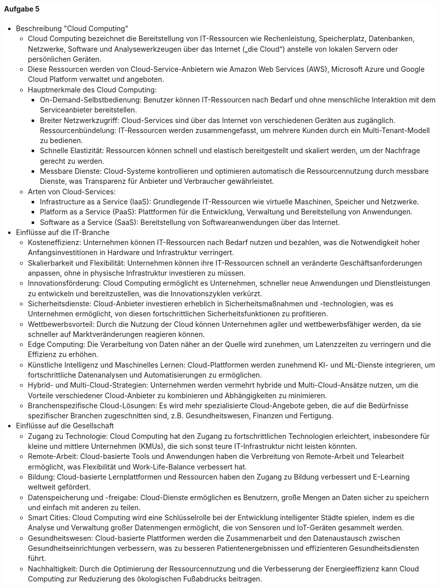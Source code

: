 #### Aufgabe 5

- Beschreibung "Cloud Computing"
  - Cloud Computing bezeichnet die Bereitstellung von IT-Ressourcen wie Rechenleistung, Speicherplatz, Datenbanken, Netzwerke, Software und Analysewerkzeugen über das Internet („die Cloud“) anstelle von lokalen Servern oder persönlichen Geräten.
  - Diese Ressourcen werden von Cloud-Service-Anbietern wie Amazon Web Services (AWS), Microsoft Azure und Google Cloud Platform verwaltet und angeboten.
  - Hauptmerkmale des Cloud Computing:
    - On-Demand-Selbstbedienung: Benutzer können IT-Ressourcen nach Bedarf und ohne menschliche Interaktion mit dem Serviceanbieter bereitstellen.
    - Breiter Netzwerkzugriff: Cloud-Services sind über das Internet von verschiedenen Geräten aus zugänglich.
    Ressourcenbündelung: IT-Ressourcen werden zusammengefasst, um mehrere Kunden durch ein Multi-Tenant-Modell zu bedienen.
    - Schnelle Elastizität: Ressourcen können schnell und elastisch bereitgestellt und skaliert werden, um der Nachfrage gerecht zu werden.
    - Messbare Dienste: Cloud-Systeme kontrollieren und optimieren automatisch die Ressourcennutzung durch messbare Dienste, was Transparenz für Anbieter und Verbraucher gewährleistet.
   - Arten von Cloud-Services:
      - Infrastructure as a Service (IaaS): Grundlegende IT-Ressourcen wie virtuelle Maschinen, Speicher und Netzwerke.
      - Platform as a Service (PaaS): Plattformen für die Entwicklung, Verwaltung und Bereitstellung von Anwendungen.
      - Software as a Service (SaaS): Bereitstellung von Softwareanwendungen über das Internet.
- Einflüsse auf die IT-Branche
  - Kosteneffizienz: Unternehmen können IT-Ressourcen nach Bedarf nutzen und bezahlen, was die Notwendigkeit hoher Anfangsinvestitionen in Hardware und Infrastruktur verringert.
  - Skalierbarkeit und Flexibilität: Unternehmen können ihre IT-Ressourcen schnell an veränderte Geschäftsanforderungen anpassen, ohne in physische Infrastruktur investieren zu müssen.
  - Innovationsförderung: Cloud Computing ermöglicht es Unternehmen, schneller neue Anwendungen und Dienstleistungen zu entwickeln und bereitzustellen, was die Innovationszyklen verkürzt.
  - Sicherheitsdienste: Cloud-Anbieter investieren erheblich in Sicherheitsmaßnahmen und -technologien, was es Unternehmen ermöglicht, von diesen fortschrittlichen Sicherheitsfunktionen zu profitieren.
  - Wettbewerbsvorteil: Durch die Nutzung der Cloud können Unternehmen agiler und wettbewerbsfähiger werden, da sie schneller auf Marktveränderungen reagieren können.
  - Edge Computing: Die Verarbeitung von Daten näher an der Quelle wird zunehmen, um Latenzzeiten zu verringern und die Effizienz zu erhöhen.
  - Künstliche Intelligenz und Maschinelles Lernen: Cloud-Plattformen werden zunehmend KI- und ML-Dienste integrieren, um fortschrittliche Datenanalysen und Automatisierungen zu ermöglichen.
  - Hybrid- und Multi-Cloud-Strategien: Unternehmen werden vermehrt hybride und Multi-Cloud-Ansätze nutzen, um die Vorteile verschiedener Cloud-Anbieter zu kombinieren und Abhängigkeiten zu minimieren.
  - Branchenspezifische Cloud-Lösungen: Es wird mehr spezialisierte Cloud-Angebote geben, die auf die Bedürfnisse spezifischer Branchen zugeschnitten sind, z.B. Gesundheitswesen, Finanzen und Fertigung.
- Einflüsse auf die Gesellschaft
  - Zugang zu Technologie: Cloud Computing hat den Zugang zu fortschrittlichen Technologien erleichtert, insbesondere für kleine und mittlere Unternehmen (KMUs), die sich sonst teure IT-Infrastruktur nicht leisten könnten.
  - Remote-Arbeit: Cloud-basierte Tools und Anwendungen haben die Verbreitung von Remote-Arbeit und Telearbeit ermöglicht, was Flexibilität und Work-Life-Balance verbessert hat.
  - Bildung: Cloud-basierte Lernplattformen und Ressourcen haben den Zugang zu Bildung verbessert und E-Learning weltweit gefördert.
  - Datenspeicherung und -freigabe: Cloud-Dienste ermöglichen es Benutzern, große Mengen an Daten sicher zu speichern und einfach mit anderen zu teilen.
  - Smart Cities: Cloud Computing wird eine Schlüsselrolle bei der Entwicklung intelligenter Städte spielen, indem es die Analyse und Verwaltung großer Datenmengen ermöglicht, die von Sensoren und IoT-Geräten gesammelt werden.
  - Gesundheitswesen: Cloud-basierte Plattformen werden die Zusammenarbeit und den Datenaustausch zwischen Gesundheitseinrichtungen verbessern, was zu besseren Patientenergebnissen und effizienteren Gesundheitsdiensten führt.
  - Nachhaltigkeit: Durch die Optimierung der Ressourcennutzung und die Verbesserung der Energieeffizienz kann Cloud Computing zur Reduzierung des ökologischen Fußabdrucks beitragen.
